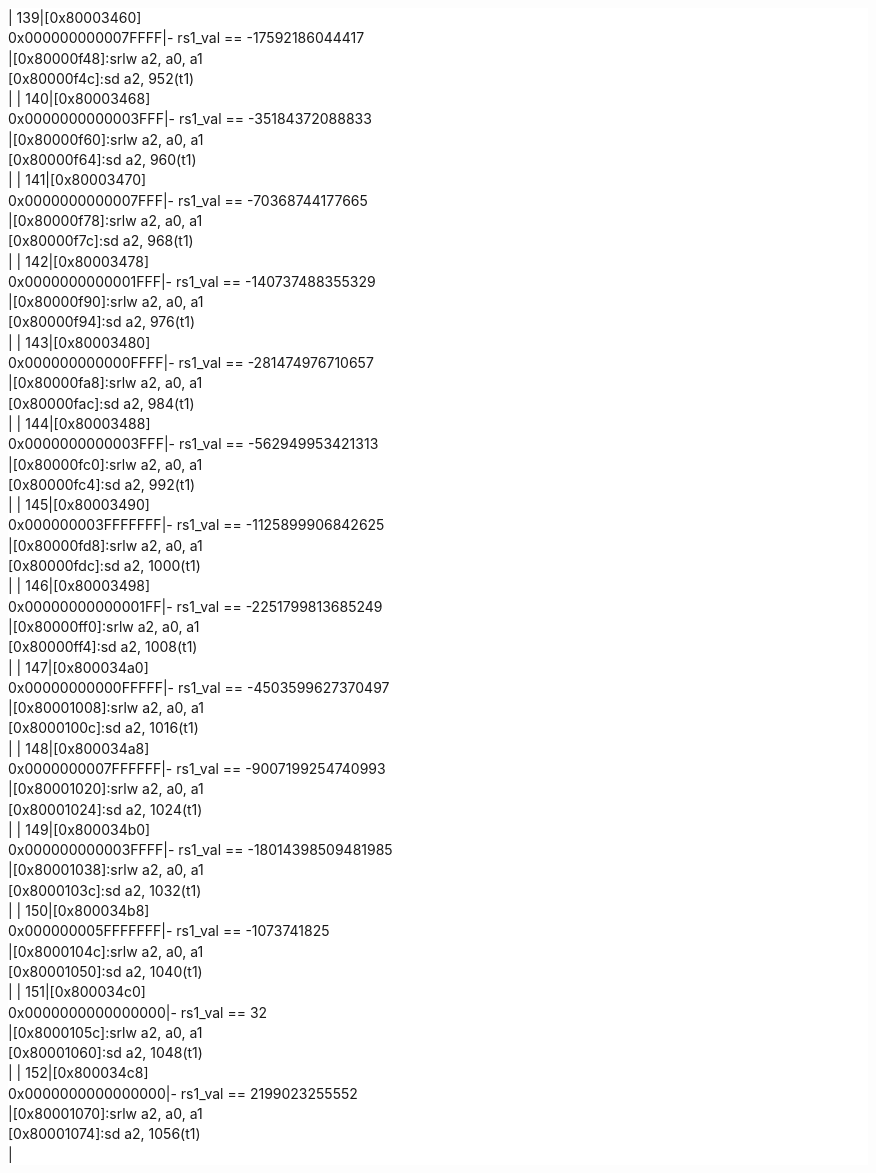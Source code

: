 | 139|[0x80003460]<br>0x000000000007FFFF|- rs1_val == -17592186044417<br>                                                                                                                                                                                                                                                                      |[0x80000f48]:srlw a2, a0, a1<br> [0x80000f4c]:sd a2, 952(t1)<br>    |
| 140|[0x80003468]<br>0x0000000000003FFF|- rs1_val == -35184372088833<br>                                                                                                                                                                                                                                                                      |[0x80000f60]:srlw a2, a0, a1<br> [0x80000f64]:sd a2, 960(t1)<br>    |
| 141|[0x80003470]<br>0x0000000000007FFF|- rs1_val == -70368744177665<br>                                                                                                                                                                                                                                                                      |[0x80000f78]:srlw a2, a0, a1<br> [0x80000f7c]:sd a2, 968(t1)<br>    |
| 142|[0x80003478]<br>0x0000000000001FFF|- rs1_val == -140737488355329<br>                                                                                                                                                                                                                                                                     |[0x80000f90]:srlw a2, a0, a1<br> [0x80000f94]:sd a2, 976(t1)<br>    |
| 143|[0x80003480]<br>0x000000000000FFFF|- rs1_val == -281474976710657<br>                                                                                                                                                                                                                                                                     |[0x80000fa8]:srlw a2, a0, a1<br> [0x80000fac]:sd a2, 984(t1)<br>    |
| 144|[0x80003488]<br>0x0000000000003FFF|- rs1_val == -562949953421313<br>                                                                                                                                                                                                                                                                     |[0x80000fc0]:srlw a2, a0, a1<br> [0x80000fc4]:sd a2, 992(t1)<br>    |
| 145|[0x80003490]<br>0x000000003FFFFFFF|- rs1_val == -1125899906842625<br>                                                                                                                                                                                                                                                                    |[0x80000fd8]:srlw a2, a0, a1<br> [0x80000fdc]:sd a2, 1000(t1)<br>   |
| 146|[0x80003498]<br>0x00000000000001FF|- rs1_val == -2251799813685249<br>                                                                                                                                                                                                                                                                    |[0x80000ff0]:srlw a2, a0, a1<br> [0x80000ff4]:sd a2, 1008(t1)<br>   |
| 147|[0x800034a0]<br>0x00000000000FFFFF|- rs1_val == -4503599627370497<br>                                                                                                                                                                                                                                                                    |[0x80001008]:srlw a2, a0, a1<br> [0x8000100c]:sd a2, 1016(t1)<br>   |
| 148|[0x800034a8]<br>0x0000000007FFFFFF|- rs1_val == -9007199254740993<br>                                                                                                                                                                                                                                                                    |[0x80001020]:srlw a2, a0, a1<br> [0x80001024]:sd a2, 1024(t1)<br>   |
| 149|[0x800034b0]<br>0x000000000003FFFF|- rs1_val == -18014398509481985<br>                                                                                                                                                                                                                                                                   |[0x80001038]:srlw a2, a0, a1<br> [0x8000103c]:sd a2, 1032(t1)<br>   |
| 150|[0x800034b8]<br>0x000000005FFFFFFF|- rs1_val == -1073741825<br>                                                                                                                                                                                                                                                                          |[0x8000104c]:srlw a2, a0, a1<br> [0x80001050]:sd a2, 1040(t1)<br>   |
| 151|[0x800034c0]<br>0x0000000000000000|- rs1_val == 32<br>                                                                                                                                                                                                                                                                                   |[0x8000105c]:srlw a2, a0, a1<br> [0x80001060]:sd a2, 1048(t1)<br>   |
| 152|[0x800034c8]<br>0x0000000000000000|- rs1_val == 2199023255552<br>                                                                                                                                                                                                                                                                        |[0x80001070]:srlw a2, a0, a1<br> [0x80001074]:sd a2, 1056(t1)<br>   |
